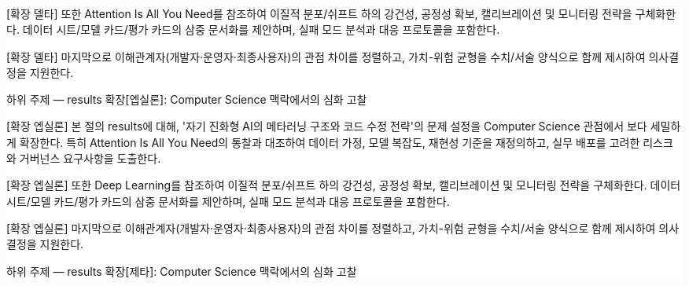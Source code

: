 [확장 델타] 또한 Attention Is All You Need를 참조하여 이질적 분포/쉬프트 하의 강건성, 공정성 확보, 캘리브레이션 및 모니터링 전략을 구체화한다. 데이터 시트/모델 카드/평가 카드의 삼중 문서화를 제안하며, 실패 모드 분석과 대응 프로토콜을 포함한다.

[확장 델타] 마지막으로 이해관계자(개발자·운영자·최종사용자)의 관점 차이를 정렬하고, 가치-위험 균형을 수치/서술 양식으로 함께 제시하여 의사결정을 지원한다.

하위 주제 — results 확장[엡실론]: Computer Science 맥락에서의 심화 고찰

[확장 엡실론] 본 절의 results에 대해, '자기 진화형 AI의 메타러닝 구조와 코드 수정 전략'의 문제 설정을 Computer Science 관점에서 보다 세밀하게 확장한다. 특히 Attention Is All You Need의 통찰과 대조하여 데이터 가정, 모델 복잡도, 재현성 기준을 재정의하고, 실무 배포를 고려한 리스크와 거버넌스 요구사항을 도출한다.

[확장 엡실론] 또한 Deep Learning를 참조하여 이질적 분포/쉬프트 하의 강건성, 공정성 확보, 캘리브레이션 및 모니터링 전략을 구체화한다. 데이터 시트/모델 카드/평가 카드의 삼중 문서화를 제안하며, 실패 모드 분석과 대응 프로토콜을 포함한다.

[확장 엡실론] 마지막으로 이해관계자(개발자·운영자·최종사용자)의 관점 차이를 정렬하고, 가치-위험 균형을 수치/서술 양식으로 함께 제시하여 의사결정을 지원한다.

하위 주제 — results 확장[제타]: Computer Science 맥락에서의 심화 고찰

